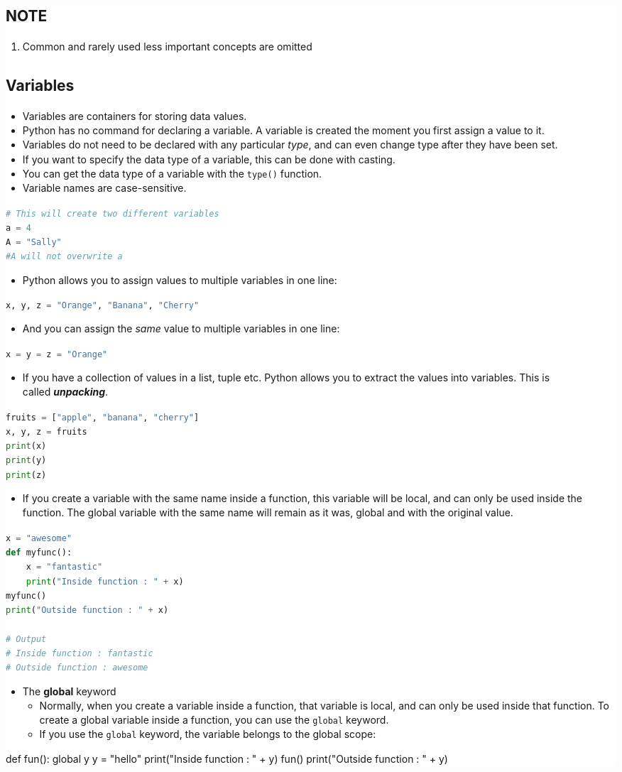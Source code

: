 
## NOTE
1. Common and rarely used less important concepts are omitted
## Variables
- Variables are containers for storing data values.
- Python has no command for declaring a variable. A variable is created the moment you first assign a value to it.
- Variables do not need to be declared with any particular _type_, and can even change type after they have been set.
- If you want to specify the data type of a variable, this can be done with casting.
- You can get the data type of a variable with the `type()` function.
- Variable names are case-sensitive.
```python
# This will create two different variables
a = 4  
A = "Sally"  
#A will not overwrite a
```
- Python allows you to assign values to multiple variables in one line:
```python
x, y, z = "Orange", "Banana", "Cherry"
```
- And you can assign the _same_ value to multiple variables in one line:
```python
x = y = z = "Orange"
```
- If you have a collection of values in a list, tuple etc. Python allows you to extract the values into variables. This is called **_unpacking_**.
```python
fruits = ["apple", "banana", "cherry"]  
x, y, z = fruits  
print(x)  
print(y)  
print(z)
```
- If you create a variable with the same name inside a function, this variable will be local, and can only be used inside the function. The global variable with the same name will remain as it was, global and with the original value.
```python
x = "awesome"
def myfunc():
    x = "fantastic"
    print("Inside function : " + x)
myfunc()
print("Outside function : " + x)

# Output
# Inside function : fantastic
# Outside function : awesome
```
- The **global** keyword
	- Normally, when you create a variable inside a function, that variable is local, and can only be used inside that function. To create a global variable inside a function, you can use the `global` keyword.
	- If you use the `global` keyword, the variable belongs to the global scope:
	```python
def fun():
    global y
    y = "hello"
    print("Inside function : " + y)
fun()
print("Outside function : " + y)

